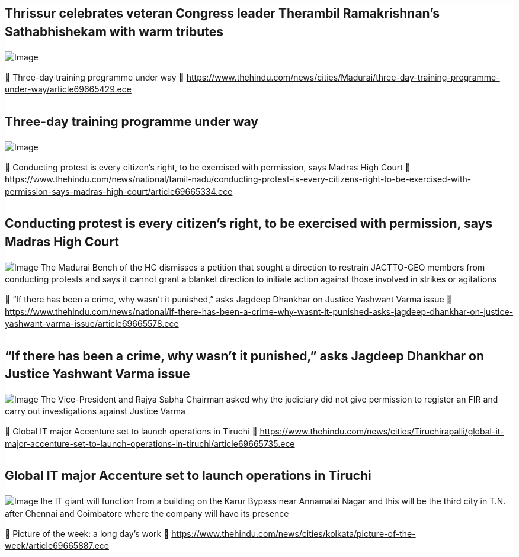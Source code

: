 ## Thrissur celebrates veteran Congress leader Therambil Ramakrishnan’s Sathabhishekam with warm tributes
![Image](https://th-i.thgim.com/public/incoming/odss3j/article69665912.ece/alternates/LANDSCAPE_1200/80688_6_6_2025_20_32_10_1_SURESHGOPI_KKN.JPG)


📰 Three-day training programme under way
🔗 https://www.thehindu.com/news/cities/Madurai/three-day-training-programme-under-way/article69665429.ece

## Three-day training programme under way
![Image](https://th-i.thgim.com/public/incoming/o97kqn/article69665901.ece/alternates/LANDSCAPE_1200/2315_6_6_2025_16_51_34_1_ORDER2.JPG)


📰 Conducting protest is every citizen’s right, to be exercised with permission, says Madras High Court
🔗 https://www.thehindu.com/news/national/tamil-nadu/conducting-protest-is-every-citizens-right-to-be-exercised-with-permission-says-madras-high-court/article69665334.ece

## Conducting protest is every citizen’s right, to be exercised with permission, says Madras High Court
![Image](https://th-i.thgim.com/public/incoming/2imn7o/article69661624.ece/alternates/LANDSCAPE_1200/IMG_9871_22_9_2024_18_5__2_1_NRDVC1SQ.jpg)
The Madurai Bench of the HC dismisses a petition that sought a direction to restrain JACTTO-GEO members from conducting protests and says it cannot grant a blanket direction to initiate action against those involved in strikes or agitations

📰 “If there has been a crime, why wasn’t it punished,” asks Jagdeep Dhankhar on Justice Yashwant Varma issue
🔗 https://www.thehindu.com/news/national/if-there-has-been-a-crime-why-wasnt-it-punished-asks-jagdeep-dhankhar-on-justice-yashwant-varma-issue/article69665578.ece

## “If there has been a crime, why wasn’t it punished,” asks Jagdeep Dhankhar on Justice Yashwant Varma issue
![Image](https://th-i.thgim.com/public/incoming/qek7mn/article69665902.ece/alternates/LANDSCAPE_1200/PTI06_06_2025_000183B.jpg)
The Vice-President and Rajya Sabha Chairman asked why the judiciary did not give permission to register an FIR and carry out investigations against Justice Varma

📰 Global IT major Accenture set to launch operations in Tiruchi
🔗 https://www.thehindu.com/news/cities/Tiruchirapalli/global-it-major-accenture-set-to-launch-operations-in-tiruchi/article69665735.ece

## Global IT major Accenture set to launch operations in Tiruchi
![Image](https://th-i.thgim.com/public/incoming/zuk92/article69665874.ece/alternates/LANDSCAPE_1200/IMG_accenture.jpg_2_1_3P9KEB9Q.jpg)
Ihe IT giant will function from a building on the Karur Bypass near Annamalai Nagar and this will be the third city in T.N. after Chennai and Coimbatore where the company will have its presence

📰 Picture of the week: a long day’s work
🔗 https://www.thehindu.com/news/cities/kolkata/picture-of-the-week/article69665887.ece
